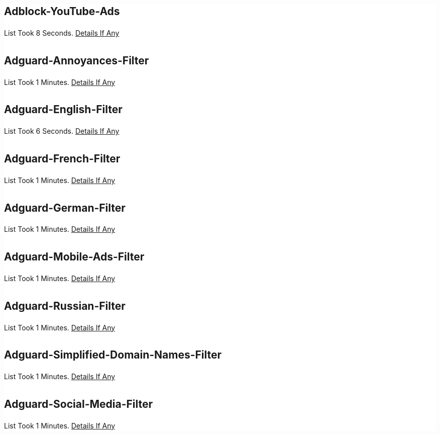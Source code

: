 ## Adblock-YouTube-Ads
List Took 8 Seconds.
[Details If Any](https://github.com/deathbybandaid/piholeparser/blob/master/RecentRunLogs/TopLevelScripts/BlacklistScripts/Adblock-YouTube-Ads.md)

## Adguard-Annoyances-Filter
List Took 1 Minutes.
[Details If Any](https://github.com/deathbybandaid/piholeparser/blob/master/RecentRunLogs/TopLevelScripts/BlacklistScripts/Adguard-Annoyances-Filter.md)

## Adguard-English-Filter
List Took 6 Seconds.
[Details If Any](https://github.com/deathbybandaid/piholeparser/blob/master/RecentRunLogs/TopLevelScripts/BlacklistScripts/Adguard-English-Filter.md)

## Adguard-French-Filter
List Took 1 Minutes.
[Details If Any](https://github.com/deathbybandaid/piholeparser/blob/master/RecentRunLogs/TopLevelScripts/BlacklistScripts/Adguard-French-Filter.md)

## Adguard-German-Filter
List Took 1 Minutes.
[Details If Any](https://github.com/deathbybandaid/piholeparser/blob/master/RecentRunLogs/TopLevelScripts/BlacklistScripts/Adguard-German-Filter.md)

## Adguard-Mobile-Ads-Filter
List Took 1 Minutes.
[Details If Any](https://github.com/deathbybandaid/piholeparser/blob/master/RecentRunLogs/TopLevelScripts/BlacklistScripts/Adguard-Mobile-Ads-Filter.md)

## Adguard-Russian-Filter
List Took 1 Minutes.
[Details If Any](https://github.com/deathbybandaid/piholeparser/blob/master/RecentRunLogs/TopLevelScripts/BlacklistScripts/Adguard-Russian-Filter.md)

## Adguard-Simplified-Domain-Names-Filter
List Took 1 Minutes.
[Details If Any](https://github.com/deathbybandaid/piholeparser/blob/master/RecentRunLogs/TopLevelScripts/BlacklistScripts/Adguard-Simplified-Domain-Names-Filter.md)

## Adguard-Social-Media-Filter
List Took 1 Minutes.
[Details If Any](https://github.com/deathbybandaid/piholeparser/blob/master/RecentRunLogs/TopLevelScripts/BlacklistScripts/Adguard-Social-Media-Filter.md)

